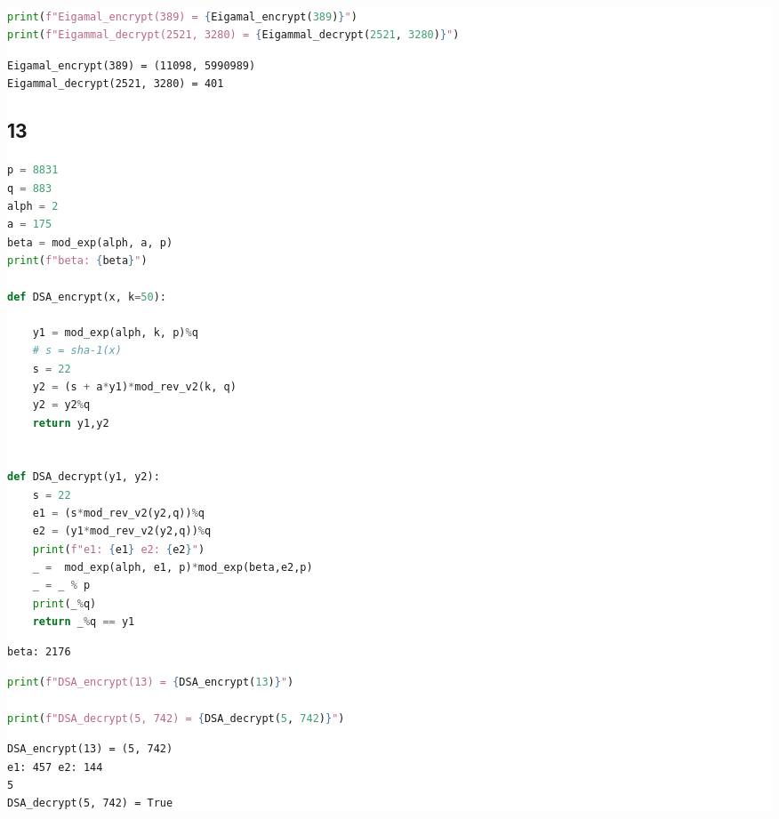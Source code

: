 
```python
print(f"Eigamal_encrypt(389) = {Eigamal_encrypt(389)}")
print(f"Eigammal_decrypt(2521, 3280) = {Eigammal_decrypt(2521, 3280)}")
```

    Eigamal_encrypt(389) = (11098, 5990989)
    Eigammal_decrypt(2521, 3280) = 401



```python

```

## 13


```python
p = 8831
q = 883
alph = 2
a = 175
beta = mod_exp(alph, a, p)
print(f"beta: {beta}")

def DSA_encrypt(x, k=50):

    y1 = mod_exp(alph, k, p)%q
    # s = sha-1(x)
    s = 22
    y2 = (s + a*y1)*mod_rev_v2(k, q)
    y2 = y2%q
    return y1,y2


def DSA_decrypt(y1, y2):
    s = 22
    e1 = (s*mod_rev_v2(y2,q))%q
    e2 = (y1*mod_rev_v2(y2,q))%q
    print(f"e1: {e1} e2: {e2}")
    _ =  mod_exp(alph, e1, p)*mod_exp(beta,e2,p)
    _ = _ % p
    print(_%q)
    return _%q == y1
```

    beta: 2176



```python
print(f"DSA_encrypt(13) = {DSA_encrypt(13)}")

print(f"DSA_decrypt(5, 742) = {DSA_decrypt(5, 742)}")
```

    DSA_encrypt(13) = (5, 742)
    e1: 457 e2: 144
    5
    DSA_decrypt(5, 742) = True



